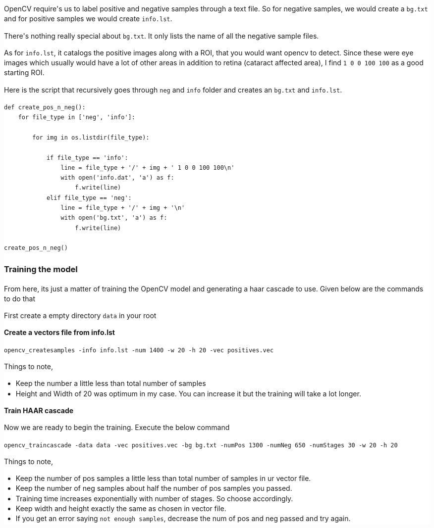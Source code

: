 OpenCV require's us to label positive and negative samples through a text file. So for negative samples, we would create a `bg.txt` and for positive samples we would create `info.lst`.

There's nothing really special about `bg.txt`. It only lists the name of all the negative sample files. 

As for `info.lst`, it catalogs the positive images along with a ROI, that you would want opencv to detect. Since these were eye images which usually would have a lot of other areas in addition to retina (cataract affected area), I find `1 0 0 100 100` as a good starting ROI.

Here is the script that recursively goes through `neg` and `info` folder and creates an `bg.txt` and `info.lst`. 

    def create_pos_n_neg():
        for file_type in ['neg', 'info']:
    
            for img in os.listdir(file_type):
    
                if file_type == 'info':
                    line = file_type + '/' + img + ' 1 0 0 100 100\n'
                    with open('info.dat', 'a') as f:
                        f.write(line)
                elif file_type == 'neg':
                    line = file_type + '/' + img + '\n'
                    with open('bg.txt', 'a') as f:
                        f.write(line)
    
    create_pos_n_neg()  
    
### Training the model

From here, its just a matter of training the OpenCV model and generating a haar cascade to use. Given below are the commands to do that

First create a empty directory `data` in your root

**Create a vectors file from info.lst**

    opencv_createsamples -info info.lst -num 1400 -w 20 -h 20 -vec positives.vec

Things to note, 

* Keep the number a little less than total number of samples
* Height and Width of 20 was optimum in my case. You can increase it but the training will take a lot longer.

**Train HAAR cascade**

Now we are ready to begin the training. Execute the below command 

    opencv_traincascade -data data -vec positives.vec -bg bg.txt -numPos 1300 -numNeg 650 -numStages 30 -w 20 -h 20

Things to note, 

* Keep the number of pos samples a little less than total number of samples in ur vector file.
* Keep the number of neg samples about half the number of pos samples you passed.
* Training time increases exponentially with number of stages. So choose accordingly.
* Keep width and height exactly the same as chosen in vector file.
* If you get an error saying `not enough samples`, decrease the num of pos and neg passed and try again.
